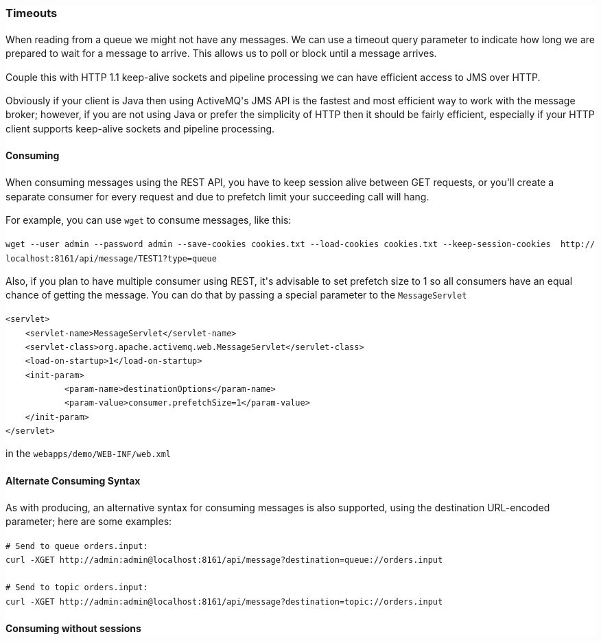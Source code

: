 ### Timeouts

When reading from a queue we might not have any messages. We can use a timeout query parameter to indicate how long we are prepared to wait for a message to arrive. This allows us to poll or block until a message arrives.

Couple this with HTTP 1.1 keep-alive sockets and pipeline processing we can have efficient access to JMS over HTTP.

Obviously if your client is Java then using ActiveMQ's JMS API is the fastest and most efficient way to work with the message broker; however, if you are not using Java or prefer the simplicity of HTTP then it should be fairly efficient, especially if your HTTP client supports keep-alive sockets and pipeline processing.

#### Consuming

When consuming messages using the REST API, you have to keep session alive between GET requests, or you'll create a separate consumer for every request and due to prefetch limit your succeeding call will hang.

For example, you can use `wget` to consume messages, like this:
```
wget --user admin --password admin --save-cookies cookies.txt --load-cookies cookies.txt --keep-session-cookies  http://localhost:8161/api/message/TEST1?type=queue
```
Also, if you plan to have multiple consumer using REST, it's advisable to set prefetch size to 1 so all consumers have an equal chance of getting the message. You can do that by passing a special parameter to the `MessageServlet`
```
<servlet>
    <servlet-name>MessageServlet</servlet-name>       
    <servlet-class>org.apache.activemq.web.MessageServlet</servlet-class>
    <load-on-startup>1</load-on-startup>
    <init-param>
            <param-name>destinationOptions</param-name>
            <param-value>consumer.prefetchSize=1</param-value>
    </init-param>
</servlet>
```
in the `webapps/demo/WEB-INF/web.xml`

#### Alternate Consuming Syntax

As with producing, an alternative syntax for consuming messages is also supported, using the destination URL-encoded parameter; here are some examples: 
```
# Send to queue orders.input:
curl -XGET http://admin:admin@localhost:8161/api/message?destination=queue://orders.input
 
# Send to topic orders.input:
curl -XGET http://admin:admin@localhost:8161/api/message?destination=topic://orders.input
```

#### Consuming without sessions
